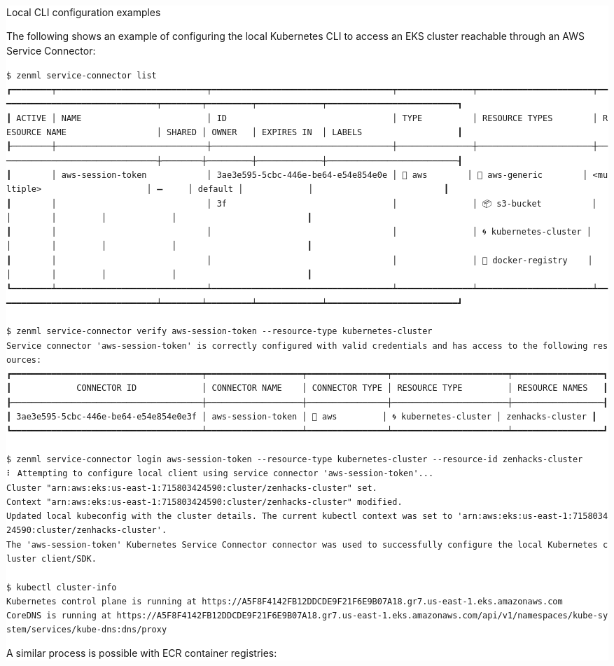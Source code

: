 <summary>Local CLI configuration examples</summary>

The following shows an example of configuring the local Kubernetes CLI to access an EKS cluster reachable through an AWS Service Connector:

```
$ zenml service-connector list
┏━━━━━━━━┯━━━━━━━━━━━━━━━━━━━━━━━━━━━━━━┯━━━━━━━━━━━━━━━━━━━━━━━━━━━━━━━━━━━━┯━━━━━━━━━━━━━━━┯━━━━━━━━━━━━━━━━━━━━━━━┯━━━━━━━━━━━━━━━━━━━━━━━━━━━━━━━━┯━━━━━━━━┯━━━━━━━━━┯━━━━━━━━━━━━━┯━━━━━━━━━━━━━━━━━━━━━━━━━━┓
┃ ACTIVE │ NAME                         │ ID                                 │ TYPE          │ RESOURCE TYPES        │ RESOURCE NAME                  │ SHARED │ OWNER   │ EXPIRES IN  │ LABELS                   ┃
┠────────┼──────────────────────────────┼────────────────────────────────────┼───────────────┼───────────────────────┼────────────────────────────────┼────────┼─────────┼─────────────┼──────────────────────────┨
┃        │ aws-session-token            │ 3ae3e595-5cbc-446e-be64-e54e854e0e │ 🔶 aws        │ 🔶 aws-generic        │ <multiple>                     │ ➖     │ default │             │                          ┃
┃        │                              │ 3f                                 │               │ 📦 s3-bucket          │                                │        │         │             │                          ┃
┃        │                              │                                    │               │ 🌀 kubernetes-cluster │                                │        │         │             │                          ┃
┃        │                              │                                    │               │ 🐳 docker-registry    │                                │        │         │             │                          ┃
┗━━━━━━━━┷━━━━━━━━━━━━━━━━━━━━━━━━━━━━━━┷━━━━━━━━━━━━━━━━━━━━━━━━━━━━━━━━━━━━┷━━━━━━━━━━━━━━━┷━━━━━━━━━━━━━━━━━━━━━━━┷━━━━━━━━━━━━━━━━━━━━━━━━━━━━━━━━┷━━━━━━━━┷━━━━━━━━━┷━━━━━━━━━━━━━┷━━━━━━━━━━━━━━━━━━━━━━━━━━┛

$ zenml service-connector verify aws-session-token --resource-type kubernetes-cluster
Service connector 'aws-session-token' is correctly configured with valid credentials and has access to the following resources:
┏━━━━━━━━━━━━━━━━━━━━━━━━━━━━━━━━━━━━━━┯━━━━━━━━━━━━━━━━━━━┯━━━━━━━━━━━━━━━━┯━━━━━━━━━━━━━━━━━━━━━━━┯━━━━━━━━━━━━━━━━━━┓
┃             CONNECTOR ID             │ CONNECTOR NAME    │ CONNECTOR TYPE │ RESOURCE TYPE         │ RESOURCE NAMES   ┃
┠──────────────────────────────────────┼───────────────────┼────────────────┼───────────────────────┼──────────────────┨
┃ 3ae3e595-5cbc-446e-be64-e54e854e0e3f │ aws-session-token │ 🔶 aws         │ 🌀 kubernetes-cluster │ zenhacks-cluster ┃
┗━━━━━━━━━━━━━━━━━━━━━━━━━━━━━━━━━━━━━━┷━━━━━━━━━━━━━━━━━━━┷━━━━━━━━━━━━━━━━┷━━━━━━━━━━━━━━━━━━━━━━━┷━━━━━━━━━━━━━━━━━━┛

$ zenml service-connector login aws-session-token --resource-type kubernetes-cluster --resource-id zenhacks-cluster
⠇ Attempting to configure local client using service connector 'aws-session-token'...
Cluster "arn:aws:eks:us-east-1:715803424590:cluster/zenhacks-cluster" set.
Context "arn:aws:eks:us-east-1:715803424590:cluster/zenhacks-cluster" modified.
Updated local kubeconfig with the cluster details. The current kubectl context was set to 'arn:aws:eks:us-east-1:715803424590:cluster/zenhacks-cluster'.
The 'aws-session-token' Kubernetes Service Connector connector was used to successfully configure the local Kubernetes cluster client/SDK.

$ kubectl cluster-info
Kubernetes control plane is running at https://A5F8F4142FB12DDCDE9F21F6E9B07A18.gr7.us-east-1.eks.amazonaws.com
CoreDNS is running at https://A5F8F4142FB12DDCDE9F21F6E9B07A18.gr7.us-east-1.eks.amazonaws.com/api/v1/namespaces/kube-system/services/kube-dns:dns/proxy
```

A similar process is possible with ECR container registries:

